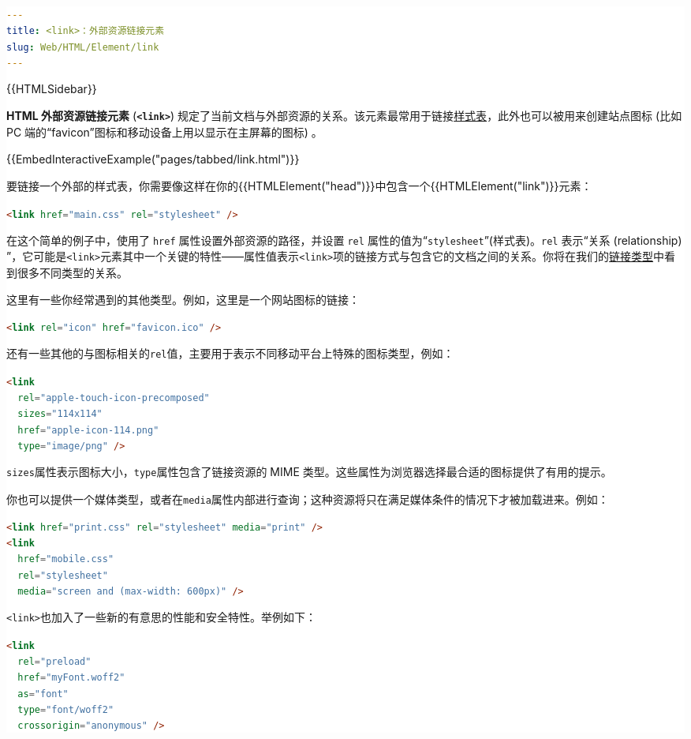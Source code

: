 ```yaml
---
title: <link>：外部资源链接元素
slug: Web/HTML/Element/link
---
```


{{HTMLSidebar}}

**HTML 外部资源链接元素** (**`<link>`**) 规定了当前文档与外部资源的关系。该元素最常用于链接[样式表](/zh-CN/docs/Glossary/CSS)，此外也可以被用来创建站点图标 (比如 PC 端的“favicon”图标和移动设备上用以显示在主屏幕的图标) 。

{{EmbedInteractiveExample("pages/tabbed/link.html")}}

要链接一个外部的样式表，你需要像这样在你的{{HTMLElement("head")}}中包含一个{{HTMLElement("link")}}元素：

```html
<link href="main.css" rel="stylesheet" />
```

在这个简单的例子中，使用了 `href` 属性设置外部资源的路径，并设置 `rel` 属性的值为“`stylesheet`”(样式表)。`rel` 表示“关系 (relationship) ”，它可能是`<link>`元素其中一个关键的特性——属性值表示`<link>`项的链接方式与包含它的文档之间的关系。你将在我们的[链接类型](/zh-CN/docs/Web/HTML/Link_types)中看到很多不同类型的关系。

这里有一些你经常遇到的其他类型。例如，这里是一个网站图标的链接：

```html
<link rel="icon" href="favicon.ico" />
```

还有一些其他的与图标相关的`rel`值，主要用于表示不同移动平台上特殊的图标类型，例如：

```html
<link
  rel="apple-touch-icon-precomposed"
  sizes="114x114"
  href="apple-icon-114.png"
  type="image/png" />
```

`sizes`属性表示图标大小，`type`属性包含了链接资源的 MIME 类型。这些属性为浏览器选择最合适的图标提供了有用的提示。

你也可以提供一个媒体类型，或者在`media`属性内部进行查询；这种资源将只在满足媒体条件的情况下才被加载进来。例如：

```html
<link href="print.css" rel="stylesheet" media="print" />
<link
  href="mobile.css"
  rel="stylesheet"
  media="screen and (max-width: 600px)" />
```

`<link>`也加入了一些新的有意思的性能和安全特性。举例如下：

```html
<link
  rel="preload"
  href="myFont.woff2"
  as="font"
  type="font/woff2"
  crossorigin="anonymous" />
```
